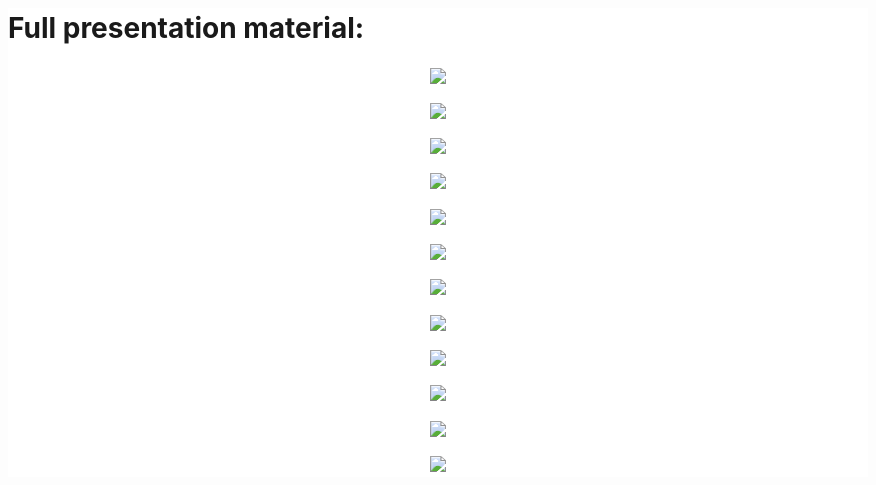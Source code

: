 # Full presentation material:

<p align="center">
  <img src="https://image.slidesharecdn.com/presentation-240607075706-2a30046a/75/Analysis-insight-about-a-Flyball-dog-competition-team-s-performance-1-2048.jpg" width="700"/>
</p>

<p align="center">
  <img src="https://image.slidesharecdn.com/presentation-240607075706-2a30046a/75/Analysis-insight-about-a-Flyball-dog-competition-team-s-performance-2-2048.jpg" width="700"/>
</p>

<p align="center">
  <img src="https://image.slidesharecdn.com/presentation-240607075706-2a30046a/75/Analysis-insight-about-a-Flyball-dog-competition-team-s-performance-3-2048.jpg" width="700"/>
</p>

<p align="center">
  <img src="https://image.slidesharecdn.com/presentation-240607075706-2a30046a/75/Analysis-insight-about-a-Flyball-dog-competition-team-s-performance-4-2048.jpg" width="700"/>
</p>

<p align="center">
  <img src="https://image.slidesharecdn.com/presentation-240607075706-2a30046a/75/Analysis-insight-about-a-Flyball-dog-competition-team-s-performance-5-2048.jpg" width="700"/>
</p>

<p align="center">
  <img src="https://image.slidesharecdn.com/presentation-240607075706-2a30046a/75/Analysis-insight-about-a-Flyball-dog-competition-team-s-performance-6-2048.jpg" width="700"/>
</p>

<p align="center">
  <img src="https://image.slidesharecdn.com/presentation-240607075706-2a30046a/75/Analysis-insight-about-a-Flyball-dog-competition-team-s-performance-7-2048.jpg" width="700"/>
</p>

<p align="center">
  <img src="https://image.slidesharecdn.com/presentation-240607075706-2a30046a/75/Analysis-insight-about-a-Flyball-dog-competition-team-s-performance-8-2048.jpg" width="700"/>
</p>

<p align="center">
  <img src="https://image.slidesharecdn.com/presentation-240607075706-2a30046a/75/Analysis-insight-about-a-Flyball-dog-competition-team-s-performance-9-2048.jpg" width="700"/>
</p>

<p align="center">
  <img src="https://image.slidesharecdn.com/presentation-240607075706-2a30046a/75/Analysis-insight-about-a-Flyball-dog-competition-team-s-performance-10-2048.jpg" width="700"/>
</p>

<p align="center">
  <img src="https://image.slidesharecdn.com/presentation-240607075706-2a30046a/75/Analysis-insight-about-a-Flyball-dog-competition-team-s-performance-11-2048.jpg" width="700"/>
</p>

<p align="center">
  <img src="https://image.slidesharecdn.com/presentation-240607075706-2a30046a/75/Analysis-insight-about-a-Flyball-dog-competition-team-s-performance-12-2048.jpg" width="700"/>
</p>
